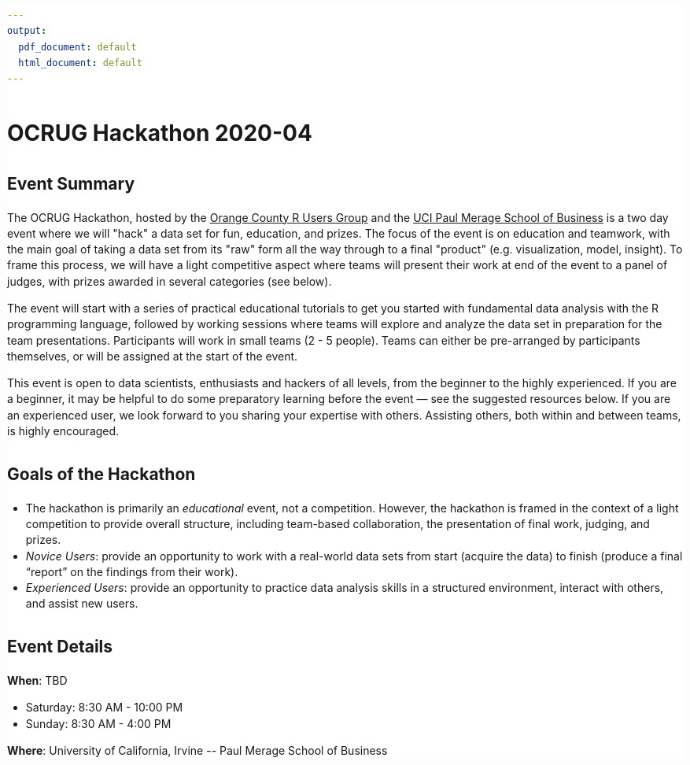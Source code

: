 ```yaml
---
output:
  pdf_document: default
  html_document: default
---
```

# OCRUG Hackathon 2020-04

## Event Summary

The OCRUG Hackathon, hosted by the [Orange County R Users Group](https://ocrug.org) and the [UCI Paul Merage School of Business](https://merage.uci.edu) is a two day event where we will "hack" a data set for fun, education, and prizes.  The focus of the event is on education and teamwork, with the main goal of taking a data set from its "raw" form all the way through to a final "product" (e.g. visualization, model, insight).  To frame this process, we will have a light competitive aspect where teams will present their work at end of the event to a panel of judges, with prizes awarded in several categories (see below).

The event will start with a series of practical educational tutorials to get you started with fundamental data analysis with the R programming language, followed by working sessions where teams will explore and analyze the data set in preparation for the team presentations. Participants will work in small teams (2 - 5 people).  Teams can either be pre-arranged by participants themselves, or will be assigned at the start of the event.  

This event is open to data scientists, enthusiasts and hackers of all levels, from the beginner to the highly experienced.  If you are a beginner, it may be helpful to do some preparatory learning before the event — see the suggested resources below.  If you are an experienced user, we look forward to you sharing your expertise with others. Assisting others, both within and between teams, is highly encouraged.

## Goals of the Hackathon

* The hackathon is primarily an *educational* event, not a competition.  However, the hackathon is framed in the context of a light competition to provide overall structure, including team-based collaboration, the presentation of final work, judging, and prizes.
* *Novice Users*: provide an opportunity to work with a real-world data sets from start (acquire the data) to finish (produce a final “report” on the findings from their work).
* *Experienced Users*: provide an opportunity to practice data analysis skills in a structured environment, interact with others, and assist new users.


## Event Details

**When**: TBD

* Saturday: 8:30 AM - 10:00 PM
* Sunday: 8:30 AM - 4:00 PM

**Where**: University of California, Irvine -- Paul Merage School of Business 
